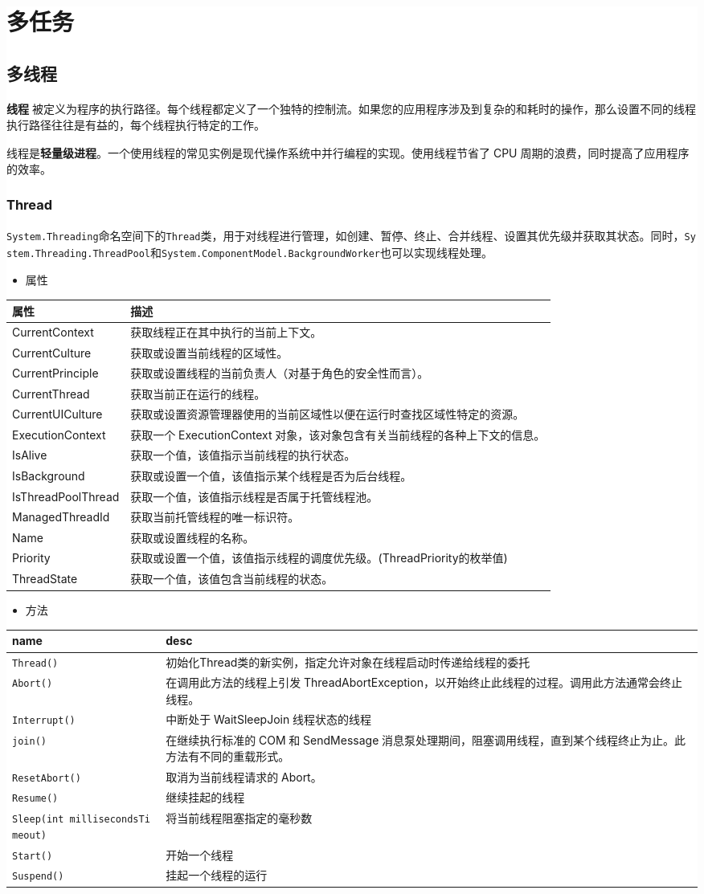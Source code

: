 # 多任务

## 多线程

**线程** 被定义为程序的执行路径。每个线程都定义了一个独特的控制流。如果您的应用程序涉及到复杂的和耗时的操作，那么设置不同的线程执行路径往往是有益的，每个线程执行特定的工作。

线程是**轻量级进程**。一个使用线程的常见实例是现代操作系统中并行编程的实现。使用线程节省了 CPU 周期的浪费，同时提高了应用程序的效率。

### Thread

`System.Threading`命名空间下的`Thread`类，用于对线程进行管理，如创建、暂停、终止、合并线程、设置其优先级并获取其状态。同时，`System.Threading.ThreadPool`和`System.ComponentModel.BackgroundWorker`也可以实现线程处理。

- 属性

| 属性               | 描述                                                         |
| :----------------- | :----------------------------------------------------------- |
| CurrentContext     | 获取线程正在其中执行的当前上下文。                           |
| CurrentCulture     | 获取或设置当前线程的区域性。                                 |
| CurrentPrinciple   | 获取或设置线程的当前负责人（对基于角色的安全性而言）。       |
| CurrentThread      | 获取当前正在运行的线程。                                     |
| CurrentUICulture   | 获取或设置资源管理器使用的当前区域性以便在运行时查找区域性特定的资源。 |
| ExecutionContext   | 获取一个 ExecutionContext 对象，该对象包含有关当前线程的各种上下文的信息。 |
| IsAlive            | 获取一个值，该值指示当前线程的执行状态。                     |
| IsBackground       | 获取或设置一个值，该值指示某个线程是否为后台线程。           |
| IsThreadPoolThread | 获取一个值，该值指示线程是否属于托管线程池。                 |
| ManagedThreadId    | 获取当前托管线程的唯一标识符。                               |
| Name               | 获取或设置线程的名称。                                       |
| Priority           | 获取或设置一个值，该值指示线程的调度优先级。(ThreadPriority的枚举值) |
| ThreadState        | 获取一个值，该值包含当前线程的状态。                         |

- 方法

| name                             | desc                                                         |
| :------------------------------- | :----------------------------------------------------------- |
| `Thread()`                       | 初始化Thread类的新实例，指定允许对象在线程启动时传递给线程的委托 |
| `Abort()`                        | 在调用此方法的线程上引发 ThreadAbortException，以开始终止此线程的过程。调用此方法通常会终止线程。 |
| `Interrupt()`                    | 中断处于 WaitSleepJoin 线程状态的线程                        |
| `join()`                         | 在继续执行标准的 COM 和 SendMessage 消息泵处理期间，阻塞调用线程，直到某个线程终止为止。此方法有不同的重载形式。 |
| `ResetAbort()`                   | 取消为当前线程请求的 Abort。                                 |
| `Resume()`                       | 继续挂起的线程                                               |
| `Sleep(int millisecondsTimeout)` | 将当前线程阻塞指定的毫秒数                                   |
| `Start()`                        | 开始一个线程                                                 |
| `Suspend()`                      | 挂起一个线程的运行                                           |
